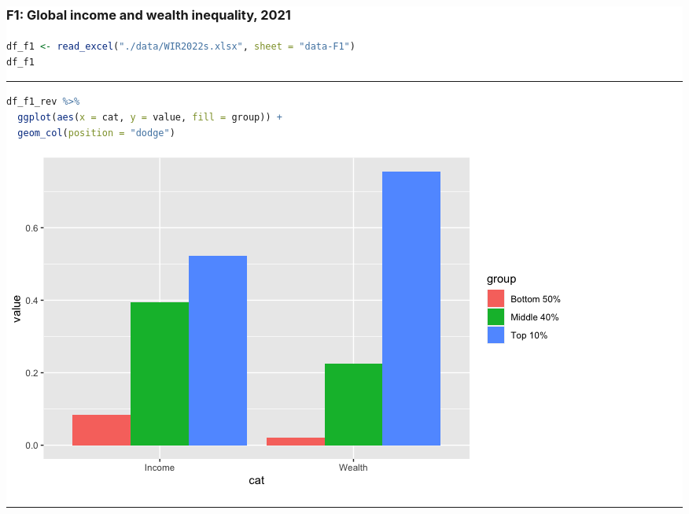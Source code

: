 
### F1: Global income and wealth inequality, 2021


```r
df_f1 <- read_excel("./data/WIR2022s.xlsx", sheet = "data-F1")
df_f1
```

<div data-pagedtable="false">
  <script data-pagedtable-source type="application/json">
{"columns":[{"label":["...1"],"name":[1],"type":["chr"],"align":["left"]},{"label":["Bottom 50%"],"name":[2],"type":["dbl"],"align":["right"]},{"label":["Middle 40%"],"name":[3],"type":["dbl"],"align":["right"]},{"label":["Top 10%"],"name":[4],"type":["dbl"],"align":["right"]},{"label":["Top 1%"],"name":[5],"type":["dbl"],"align":["right"]}],"data":[{"1":"Income","2":"0.0840","3":"0.3942","4":"0.5217","5":"0.1925"},{"1":"Wealth","2":"0.0199","3":"0.2245","4":"0.7556","5":"0.3779"}],"options":{"columns":{"min":{},"max":[10]},"rows":{"min":[10],"max":[10]},"pages":{}}}
  </script>
</div>



<div data-pagedtable="false">
  <script data-pagedtable-source type="application/json">
{"columns":[{"label":["cat"],"name":[1],"type":["chr"],"align":["left"]},{"label":["group"],"name":[2],"type":["chr"],"align":["left"]},{"label":["value"],"name":[3],"type":["dbl"],"align":["right"]}],"data":[{"1":"Income","2":"Bottom 50%","3":"0.0840"},{"1":"Income","2":"Middle 40%","3":"0.3942"},{"1":"Income","2":"Top 10%","3":"0.5217"},{"1":"Wealth","2":"Bottom 50%","3":"0.0199"},{"1":"Wealth","2":"Middle 40%","3":"0.2245"},{"1":"Wealth","2":"Top 10%","3":"0.7556"}],"options":{"columns":{"min":{},"max":[10]},"rows":{"min":[10],"max":[10]},"pages":{}}}
  </script>
</div>

---


```r
df_f1_rev %>%
  ggplot(aes(x = cat, y = value, fill = group)) +
  geom_col(position = "dodge")
```

![](eda4_files/figure-html/unnamed-chunk-4-1.png)

---